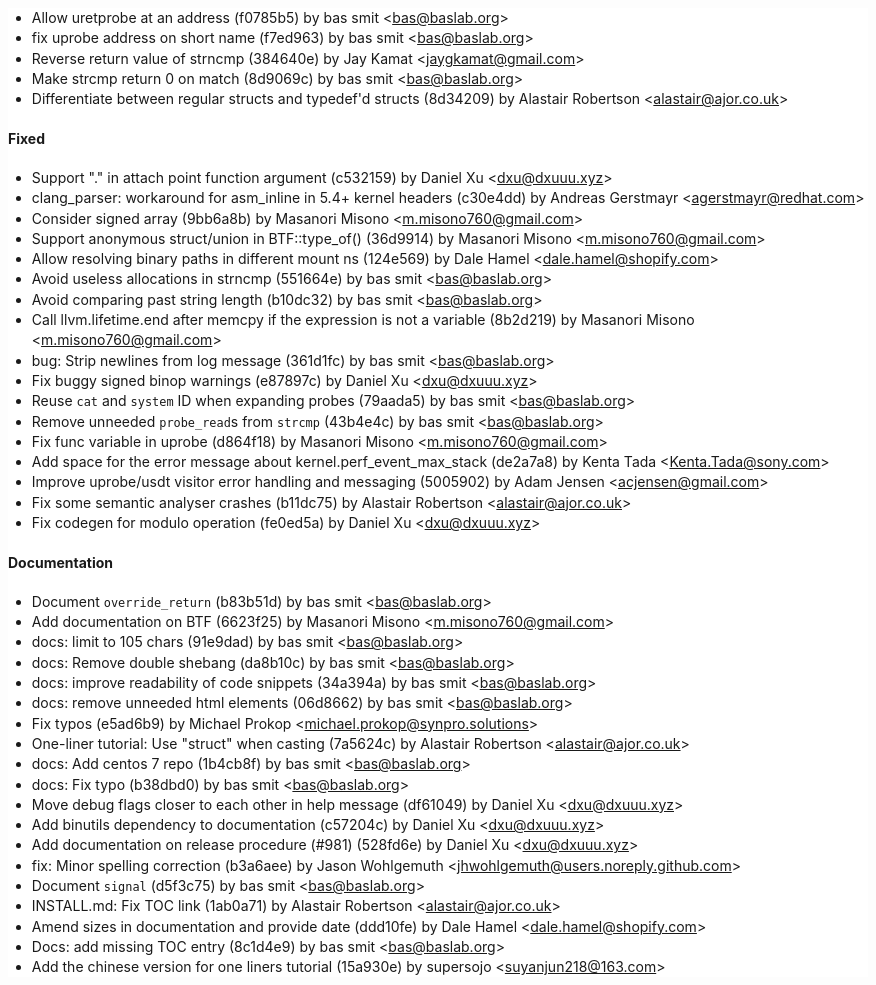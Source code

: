   - Allow uretprobe at an address (f0785b5) by bas smit &lt;bas@baslab.org&gt;
  - fix uprobe address on short name (f7ed963) by bas smit &lt;bas@baslab.org&gt;
  - Reverse return value of strncmp (384640e) by Jay Kamat &lt;jaygkamat@gmail.com&gt;
  - Make strcmp return 0 on match (8d9069c) by bas smit &lt;bas@baslab.org&gt;
  - Differentiate between regular structs and typedef'd structs (8d34209) by Alastair Robertson &lt;alastair@ajor.co.uk&gt;

#### Fixed
  - Support "." in attach point function argument (c532159) by Daniel Xu &lt;dxu@dxuuu.xyz&gt;
  - clang_parser: workaround for asm_inline in 5.4+ kernel headers (c30e4dd) by Andreas Gerstmayr &lt;agerstmayr@redhat.com&gt;
  - Consider signed array (9bb6a8b) by Masanori Misono &lt;m.misono760@gmail.com&gt;
  - Support anonymous struct/union in BTF::type_of() (36d9914) by Masanori Misono &lt;m.misono760@gmail.com&gt;
  - Allow resolving binary paths in different mount ns (124e569) by Dale Hamel &lt;dale.hamel@shopify.com&gt;
  - Avoid useless allocations in strncmp (551664e) by bas smit &lt;bas@baslab.org&gt;
  - Avoid comparing past string length (b10dc32) by bas smit &lt;bas@baslab.org&gt;
  - Call llvm.lifetime.end after memcpy if the expression is not a variable (8b2d219) by Masanori Misono &lt;m.misono760@gmail.com&gt;
  - bug: Strip newlines from log message (361d1fc) by bas smit &lt;bas@baslab.org&gt;
  - Fix buggy signed binop warnings (e87897c) by Daniel Xu &lt;dxu@dxuuu.xyz&gt;
  - Reuse `cat` and `system` ID when expanding probes (79aada5) by bas smit &lt;bas@baslab.org&gt;
  - Remove unneeded `probe_read`s from `strcmp` (43b4e4c) by bas smit &lt;bas@baslab.org&gt;
  - Fix func variable in uprobe (d864f18) by Masanori Misono &lt;m.misono760@gmail.com&gt;
  - Add space for the error message about kernel.perf_event_max_stack (de2a7a8) by Kenta Tada &lt;Kenta.Tada@sony.com&gt;
  - Improve uprobe/usdt visitor error handling and messaging (5005902) by Adam Jensen &lt;acjensen@gmail.com&gt;
  - Fix some semantic analyser crashes (b11dc75) by Alastair Robertson &lt;alastair@ajor.co.uk&gt;
  - Fix codegen for modulo operation (fe0ed5a) by Daniel Xu &lt;dxu@dxuuu.xyz&gt;

#### Documentation
  - Document `override_return` (b83b51d) by bas smit &lt;bas@baslab.org&gt;
  - Add documentation on BTF (6623f25) by Masanori Misono &lt;m.misono760@gmail.com&gt;
  - docs: limit to 105 chars (91e9dad) by bas smit &lt;bas@baslab.org&gt;
  - docs: Remove double shebang (da8b10c) by bas smit &lt;bas@baslab.org&gt;
  - docs: improve readability of code snippets (34a394a) by bas smit &lt;bas@baslab.org&gt;
  - docs: remove unneeded html elements (06d8662) by bas smit &lt;bas@baslab.org&gt;
  - Fix typos (e5ad6b9) by Michael Prokop &lt;michael.prokop@synpro.solutions&gt;
  - One-liner tutorial: Use "struct" when casting (7a5624c) by Alastair Robertson &lt;alastair@ajor.co.uk&gt;
  - docs: Add centos 7 repo (1b4cb8f) by bas smit &lt;bas@baslab.org&gt;
  - docs: Fix typo (b38dbd0) by bas smit &lt;bas@baslab.org&gt;
  - Move debug flags closer to each other in help message (df61049) by Daniel Xu &lt;dxu@dxuuu.xyz&gt;
  - Add binutils dependency to documentation (c57204c) by Daniel Xu &lt;dxu@dxuuu.xyz&gt;
  - Add documentation on release procedure (#981) (528fd6e) by Daniel Xu &lt;dxu@dxuuu.xyz&gt;
  - fix: Minor spelling correction (b3a6aee) by Jason Wohlgemuth &lt;jhwohlgemuth@users.noreply.github.com&gt;
  - Document `signal` (d5f3c75) by bas smit &lt;bas@baslab.org&gt;
  - INSTALL.md: Fix TOC link (1ab0a71) by Alastair Robertson &lt;alastair@ajor.co.uk&gt;
  - Amend sizes in documentation and provide date (ddd10fe) by Dale Hamel &lt;dale.hamel@shopify.com&gt;
  - Docs: add missing TOC entry (8c1d4e9) by bas smit &lt;bas@baslab.org&gt;
  - Add the chinese version for one liners tutorial (15a930e) by supersojo &lt;suyanjun218@163.com&gt;
